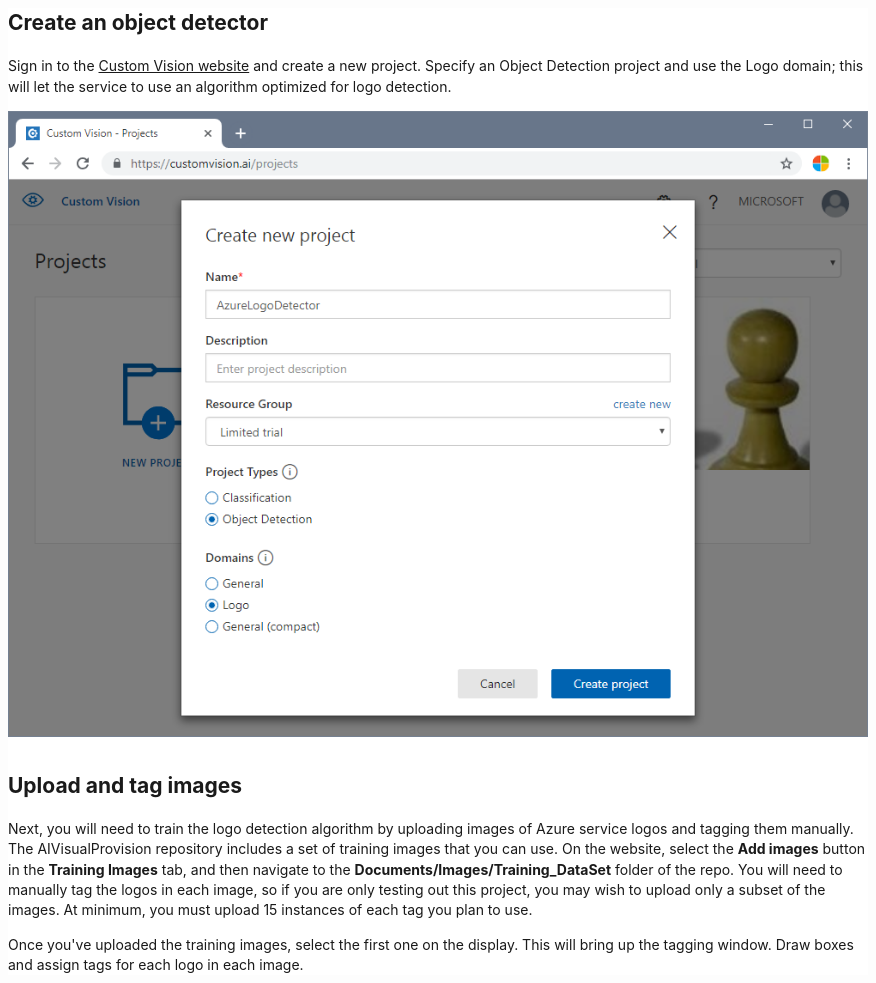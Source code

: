 ## Create an object detector

Sign in to the [Custom Vision website](https://customvision.ai/) and create a new project. Specify an Object Detection project and use the Logo domain; this will let the service to use an algorithm optimized for logo detection. 

![new project dialogue window on the Custom Vision website in Chrome browser](media/azure-logo-tutorial/new-project.png)

## Upload and tag images

Next, you will need to train the logo detection algorithm by uploading images of Azure service logos and tagging them manually. The AIVisualProvision repository includes a set of training images that you can use. On the website, select the **Add images** button in the **Training Images** tab, and then navigate to the **Documents/Images/Training_DataSet** folder of the repo. You will need to manually tag the logos in each image, so if
you are only testing out this project, you may wish to upload only a subset of the images. At minimum, you must upload 15 instances of each tag you plan to use.

Once you've uploaded the training images, select the first one on the display. This will bring up the tagging window. Draw boxes and assign tags for each logo in each image. 
